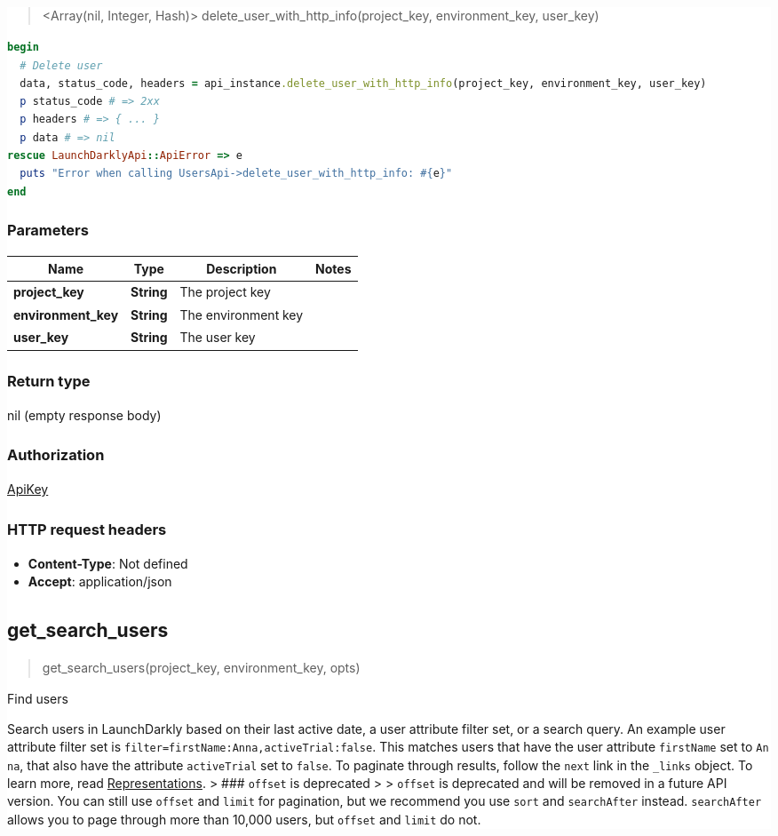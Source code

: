 > <Array(nil, Integer, Hash)> delete_user_with_http_info(project_key, environment_key, user_key)

```ruby
begin
  # Delete user
  data, status_code, headers = api_instance.delete_user_with_http_info(project_key, environment_key, user_key)
  p status_code # => 2xx
  p headers # => { ... }
  p data # => nil
rescue LaunchDarklyApi::ApiError => e
  puts "Error when calling UsersApi->delete_user_with_http_info: #{e}"
end
```

### Parameters

| Name | Type | Description | Notes |
| ---- | ---- | ----------- | ----- |
| **project_key** | **String** | The project key |  |
| **environment_key** | **String** | The environment key |  |
| **user_key** | **String** | The user key |  |

### Return type

nil (empty response body)

### Authorization

[ApiKey](../README.md#ApiKey)

### HTTP request headers

- **Content-Type**: Not defined
- **Accept**: application/json


## get_search_users

> <Users> get_search_users(project_key, environment_key, opts)

Find users

Search users in LaunchDarkly based on their last active date, a user attribute filter set, or a search query.  An example user attribute filter set is `filter=firstName:Anna,activeTrial:false`. This matches users that have the user attribute `firstName` set to `Anna`, that also have the attribute `activeTrial` set to `false`.  To paginate through results, follow the `next` link in the `_links` object. To learn more, read [Representations](/#section/Representations).  > ### `offset` is deprecated > > `offset` is deprecated and will be removed in a future API version. You can still use `offset` and `limit` for pagination, but we recommend you use `sort` and `searchAfter` instead. `searchAfter` allows you to page through more than 10,000 users, but `offset` and `limit` do not. 
